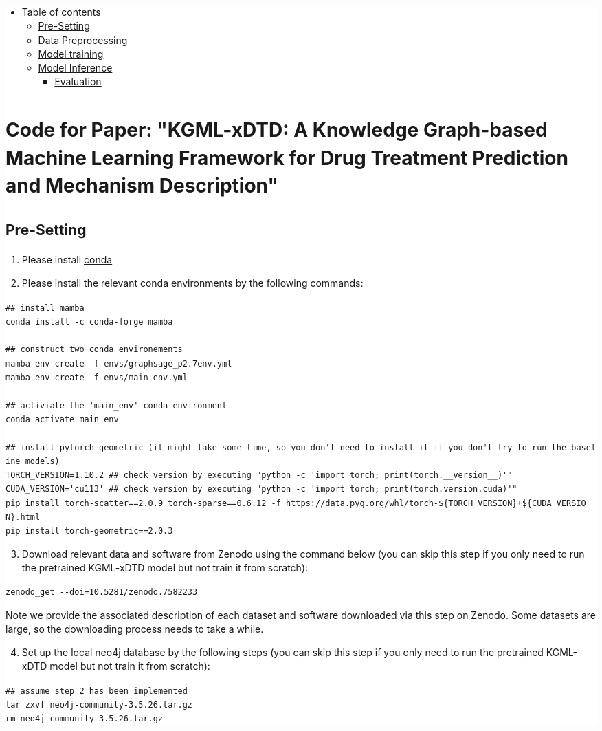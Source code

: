 - [Table of contents](#code-for-paper---kgml-xdtd--a-knowledge-graph-based-machine-learning-framework-for-drug-treatment-prediction-and-mechanism-description-)
  * [Pre-Setting](#pre-setting)
  * [Data Preprocessing](#data-preprocessing)
  * [Model training](#model-training)
  * [Model Inference](#model-inference)
    + [Evaluation](#evaluation)

# Code for Paper: "KGML-xDTD: A Knowledge Graph-based Machine Learning Framework for Drug Treatment Prediction and Mechanism Description"

## Pre-Setting
1. Please install [conda](https://conda.io/projects/conda/en/latest/user-guide/install/index.html)

2. Please install the relevant conda environments by the following commands:
```Shell
## install mamba
conda install -c conda-forge mamba

## construct two conda environements
mamba env create -f envs/graphsage_p2.7env.yml
mamba env create -f envs/main_env.yml

## activiate the 'main_env' conda environment
conda activate main_env

## install pytorch geometric (it might take some time, so you don't need to install it if you don't try to run the baseline models)
TORCH_VERSION=1.10.2 ## check version by executing "python -c 'import torch; print(torch.__version__)'"
CUDA_VERSION='cu113' ## check version by executing "python -c 'import torch; print(torch.version.cuda)'"
pip install torch-scatter==2.0.9 torch-sparse==0.6.12 -f https://data.pyg.org/whl/torch-${TORCH_VERSION}+${CUDA_VERSION}.html
pip install torch-geometric==2.0.3
```

3. Download relevant data and software from Zenodo using the command below (you can skip this step if you only need to run the pretrained KGML-xDTD model but not train it from scratch):
```Shell
zenodo_get --doi=10.5281/zenodo.7582233
```
Note we provide the associated description of each dataset and software downloaded via this step on [Zenodo](https://zenodo.org/record/7582233). Some datasets are large, so the downloading process needs to take a while.

4. Set up the local neo4j database by the following steps (you can skip this step if you only need to run the pretrained KGML-xDTD model but not train it from scratch):
```Shell
## assume step 2 has been implemented
tar zxvf neo4j-community-3.5.26.tar.gz
rm neo4j-community-3.5.26.tar.gz
```
